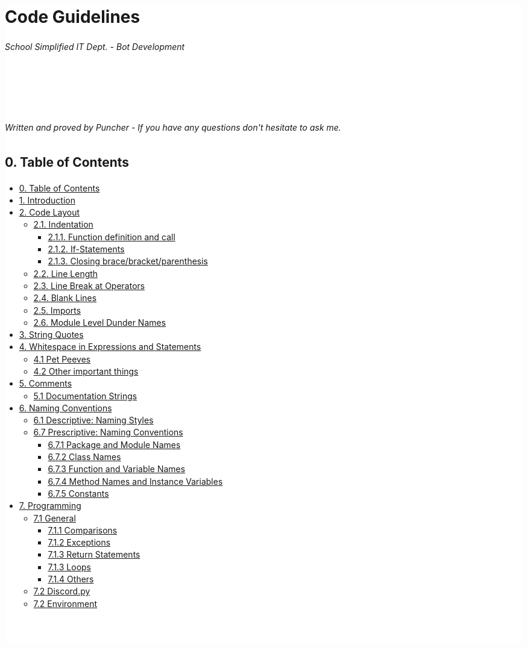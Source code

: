 # Code Guidelines
###### School Simplified IT Dept. - Bot Development

<br>
<br>
<br>

###### Written and proved by Puncher - If you have any questions don't hesitate to ask me.

## 0. Table of Contents
  - [0. Table of Contents](#0-table-of-contents)
  - [1. Introduction](#1-introduction)
  - [2. Code Layout](#2-code-layout)
    - [2.1. Indentation](#21-indentation)
      - [2.1.1. Function definition and call](#211-function-definition-and-call)
      - [2.1.2. If-Statements](#212-if-statements)
      - [2.1.3. Closing brace/bracket/parenthesis](#213-closing-bracebracketparenthesis)
    - [2.2. Line Length](#22-line-length)
    - [2.3. Line Break at Operators](#23-line-break-at-operators)
    - [2.4. Blank Lines](#24-blank-lines)
    - [2.5. Imports](#25-imports)
    - [2.6. Module Level Dunder Names](#26-module-level-dunder-names)
  - [3. String Quotes](#3-string-quotes)
  - [4. Whitespace in Expressions and Statements](#4-whitespace-in-expressions-and-statements)
    - [4.1 Pet Peeves](#41-pet-peeves)
    - [4.2 Other important things](#42-other-important-things)
  - [5. Comments](#5-comments)
    - [5.1 Documentation Strings](#51-documentation-strings)
  - [6. Naming Conventions](#6-naming-conventions)
    - [6.1 Descriptive: Naming Styles](#61-descriptive-naming-styles)
    - [6.7 Prescriptive: Naming Conventions](#67-prescriptive-naming-conventions)
      - [6.7.1 Package and Module Names](#671-package-and-module-names)
      - [6.7.2 Class Names](#672-class-names)
      - [6.7.3 Function and Variable Names](#673-function-and-variable-names)
      - [6.7.4 Method Names and Instance Variables](#674-method-names-and-instance-variables)
      - [6.7.5 Constants](#675-constants)
  - [7. Programming](#7-programming)
    - [7.1 General](#71-general)
      - [7.1.1 Comparisons](#711-comparisons)
      - [7.1.2 Exceptions](#712-exceptions)
      - [7.1.3 Return Statements](#713-return-statements)
      - [7.1.3 Loops](#713-loops)
      - [7.1.4 Others](#714-others)
    - [7.2 Discord.py](#72-discordpy)
    - [7.2 Environment](#72-environment)

<br>
<br>
